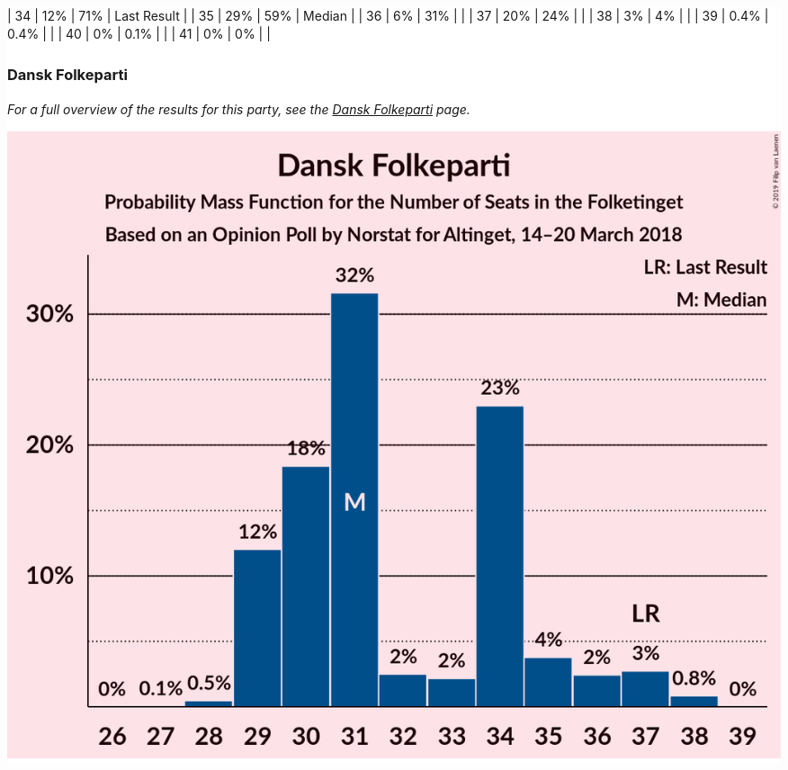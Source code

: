 | 34 | 12% | 71% | Last Result |
| 35 | 29% | 59% | Median |
| 36 | 6% | 31% |  |
| 37 | 20% | 24% |  |
| 38 | 3% | 4% |  |
| 39 | 0.4% | 0.4% |  |
| 40 | 0% | 0.1% |  |
| 41 | 0% | 0% |  |

### Dansk Folkeparti

*For a full overview of the results for this party, see the [Dansk Folkeparti](party-danskfolkeparti.html) page.*

![Graph with seats probability mass function not yet produced](2018-03-20-Norstat-seats-pmf-danskfolkeparti.png "Seats Probability Mass Function")

